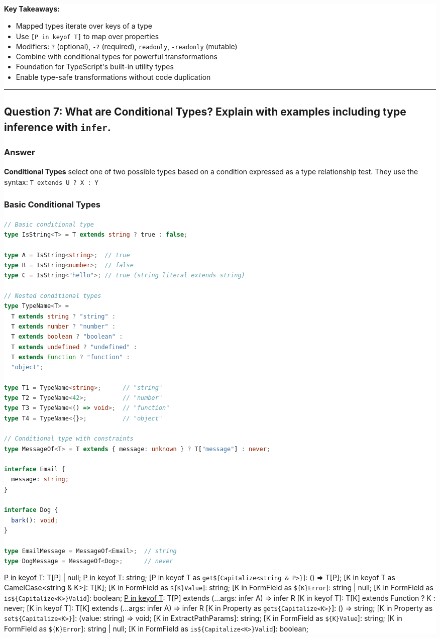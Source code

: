 **Key Takeaways:**
- Mapped types iterate over keys of a type
- Use `[P in keyof T]` to map over properties
- Modifiers: `?` (optional), `-?` (required), `readonly`, `-readonly` (mutable)
- Combine with conditional types for powerful transformations
- Foundation for TypeScript's built-in utility types
- Enable type-safe transformations without code duplication

---

## Question 7: What are Conditional Types? Explain with examples including type inference with `infer`.

### Answer

**Conditional Types** select one of two possible types based on a condition expressed as a type relationship test. They use the syntax: `T extends U ? X : Y`

### Basic Conditional Types

```typescript
// Basic conditional type
type IsString<T> = T extends string ? true : false;

type A = IsString<string>;  // true
type B = IsString<number>;  // false
type C = IsString<"hello">; // true (string literal extends string)

// Nested conditional types
type TypeName<T> = 
  T extends string ? "string" :
  T extends number ? "number" :
  T extends boolean ? "boolean" :
  T extends undefined ? "undefined" :
  T extends Function ? "function" :
  "object";

type T1 = TypeName<string>;      // "string"
type T2 = TypeName<42>;          // "number"
type T3 = TypeName<() => void>;  // "function"
type T4 = TypeName<{}>;          // "object"

// Conditional type with constraints
type MessageOf<T> = T extends { message: unknown } ? T["message"] : never;

interface Email {
  message: string;
}

interface Dog {
  bark(): void;
}

type EmailMessage = MessageOf<Email>;  // string
type DogMessage = MessageOf<Dog>;      // never
```


  [K in Keys]: string;
  [P in keyof T]: T[P];
  [P in K]: T[P];
  [P in K]: T;
  [P in keyof T]: T[P] | null;
  [P in keyof T]: string;
  [P in keyof T as `get${Capitalize<string & P>}`]: () => T[P];
  [K in keyof T as CamelCase<string & K>]: T[K];
  [K in FormField as `${K}Value`]: string;
  [K in FormField as `${K}Error`]: string | null;
  [K in FormField as `is${Capitalize<K>}Valid`]: boolean;
  [P in keyof T]: T[P] extends (...args: infer A) => infer R
  [K in keyof T]: T[K] extends Function ? K : never;
  [K in keyof T]: T[K] extends (...args: infer A) => infer R
  [K in Property as `get${Capitalize<K>}`]: () => string;
  [K in Property as `set${Capitalize<K>}`]: (value: string) => void;
  [K in ExtractPathParams<T>]: string;
  [K in FormField as `${K}Value`]: string;
  [K in FormField as `${K}Error`]: string | null;
  [K in FormField as `is${Capitalize<K>}Valid`]: boolean;